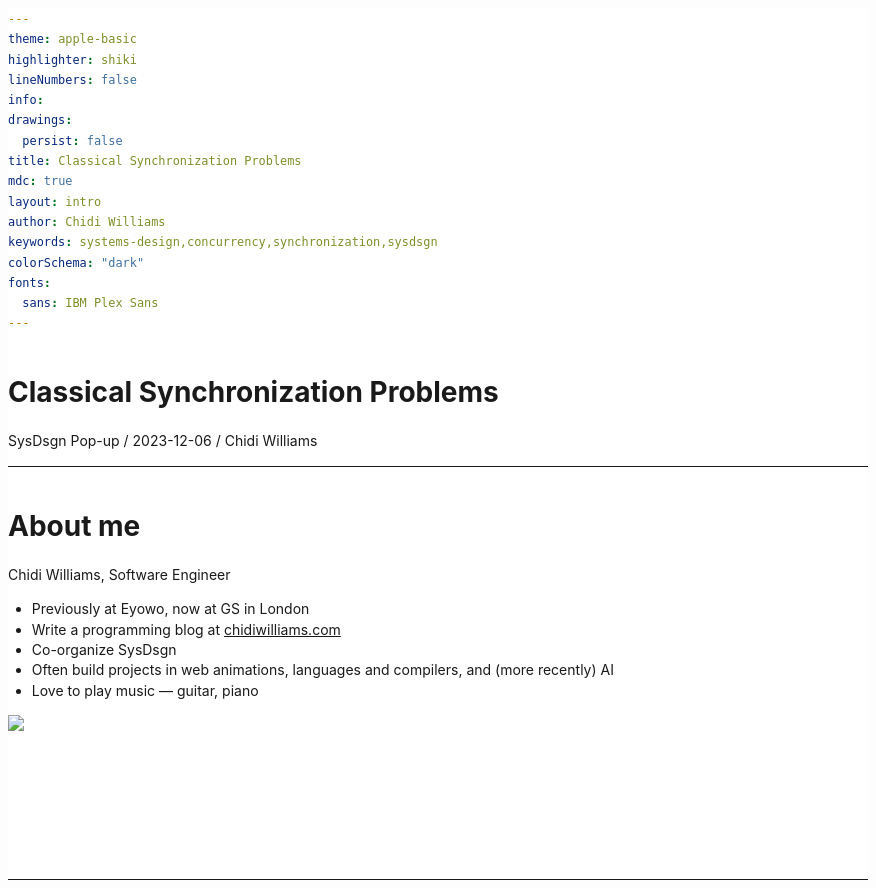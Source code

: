 ```yaml
---
theme: apple-basic
highlighter: shiki
lineNumbers: false
info:
drawings:
  persist: false
title: Classical Synchronization Problems
mdc: true
layout: intro
author: Chidi Williams
keywords: systems-design,concurrency,synchronization,sysdsgn
colorSchema: "dark"
fonts:
  sans: IBM Plex Sans
---
```


# Classical Synchronization Problems

<div class="absolute bottom-10">
  <span class="font-400 text-neutral-500">
    <span class="text-green-400 font-600">SysDsgn Pop-up</span> / 2023-12-06 / Chidi Williams
  </span>
</div>

---

# About me

<div class="flex gap-32">
  <div class="flex-1">

Chidi Williams, Software Engineer

<v-clicks>

- Previously at Eyowo, now at GS in London
- Write a programming blog at [chidiwilliams.com](https://chidiwilliams.com)
- Co-organize SysDsgn
- Often build projects in web animations, languages and compilers, and (more recently) AI
- Love to play music — guitar, piano
</v-clicks>

  </div>
  <div style="width: 150px; height: 150px">
  <img class="rounded-lg shadow-xl" src="/img/profile.jpg" />
  </div>
</div>

---
